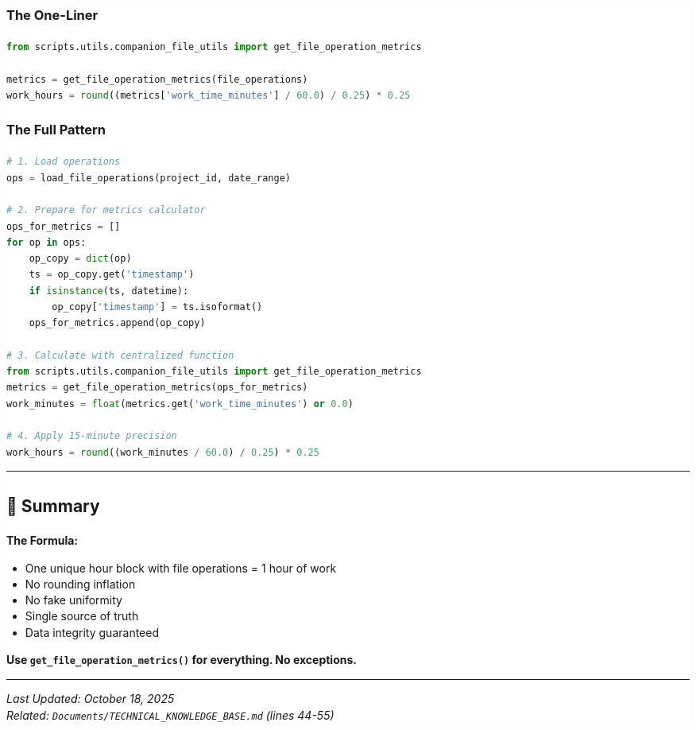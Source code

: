### The One-Liner

```python
from scripts.utils.companion_file_utils import get_file_operation_metrics

metrics = get_file_operation_metrics(file_operations)
work_hours = round((metrics['work_time_minutes'] / 60.0) / 0.25) * 0.25
```

### The Full Pattern

```python
# 1. Load operations
ops = load_file_operations(project_id, date_range)

# 2. Prepare for metrics calculator
ops_for_metrics = []
for op in ops:
    op_copy = dict(op)
    ts = op_copy.get('timestamp')
    if isinstance(ts, datetime):
        op_copy['timestamp'] = ts.isoformat()
    ops_for_metrics.append(op_copy)

# 3. Calculate with centralized function
from scripts.utils.companion_file_utils import get_file_operation_metrics
metrics = get_file_operation_metrics(ops_for_metrics)
work_minutes = float(metrics.get('work_time_minutes') or 0.0)

# 4. Apply 15-minute precision
work_hours = round((work_minutes / 60.0) / 0.25) * 0.25
```

---

## 🎯 Summary

**The Formula:**
- One unique hour block with file operations = 1 hour of work
- No rounding inflation
- No fake uniformity
- Single source of truth
- Data integrity guaranteed

**Use `get_file_operation_metrics()` for everything. No exceptions.**

---

*Last Updated: October 18, 2025*  
*Related: `Documents/TECHNICAL_KNOWLEDGE_BASE.md` (lines 44-55)*

